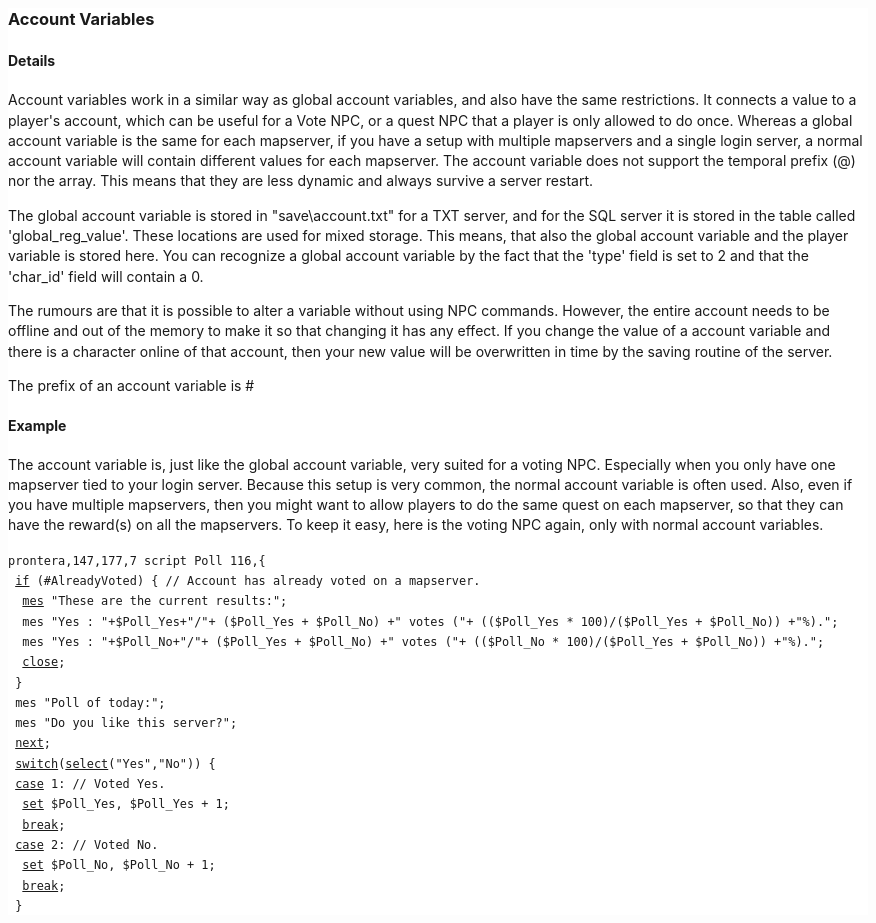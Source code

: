 ### Account Variables

#### Details

Account variables work in a similar way as global account variables, and also have the same restrictions. It connects a
value to a player's account, which can be useful for a Vote NPC, or a quest NPC that a player is only allowed to do
once. Whereas a global account variable is the same for each mapserver, if you have a setup with multiple mapservers and
a single login server, a normal account variable will contain different values for each mapserver. The account variable
does not support the temporal prefix (@) nor the array. This means that they are less dynamic and always survive a
server restart.

The global account variable is stored in "save\account.txt" for a TXT server, and for the SQL server it is stored in the
table called 'global_reg_value'. These locations are used for mixed storage. This means, that also the global account
variable and the player variable is stored here. You can recognize a global account variable by the fact that the 'type'
field is set to 2 and that the 'char_id' field will contain a 0.

The rumours are that it is possible to alter a variable without using NPC commands. However, the entire account needs to
be offline and out of the memory to make it so that changing it has any effect. If you change the value of a account
variable and there is a character online of that account, then your new value will be overwritten in time by the saving
routine of the server.

The prefix of an account variable is \#

#### Example

The account variable is, just like the global account variable, very suited for a voting NPC. Especially when you only
have one mapserver tied to your login server. Because this setup is very common, the normal account variable is often
used. Also, even if you have multiple mapservers, then you might want to allow players to do the same quest on each
mapserver, so that they can have the reward(s) on all the mapservers. To keep it easy, here is the voting NPC again,
only with normal account variables.

`prontera,147,177,7 script Poll 116,{`  
` `[`if`](if "wikilink")` (#AlreadyVoted) { // Account has already voted on a mapserver.`  
`  `[`mes`](mes "wikilink")` "These are the current results:";`  
`  mes "Yes : "+$Poll_Yes+"/"+ ($Poll_Yes + $Poll_No) +" votes ("+ (($Poll_Yes * 100)/($Poll_Yes + $Poll_No)) +"%).";`  
`  mes "Yes : "+$Poll_No+"/"+ ($Poll_Yes + $Poll_No) +" votes ("+ (($Poll_No * 100)/($Poll_Yes + $Poll_No)) +"%).";`  
`  `[`close`](close "wikilink")`;`  
` }`  
` mes "Poll of today:";`  
` mes "Do you like this server?";`  
` `[`next`](next "wikilink")`;`  
` `[`switch`](switch "wikilink")`(`[`select`](select "wikilink")`("Yes","No")) {`  
` `[`case`](case "wikilink")` 1: // Voted Yes.`  
`  `[`set`](set "wikilink")` $Poll_Yes, $Poll_Yes + 1;`  
`  `[`break`](break "wikilink")`;`  
` `[`case`](case "wikilink")` 2: // Voted No.`  
`  `[`set`](set "wikilink")` $Poll_No, $Poll_No + 1;`  
`  `[`break`](break "wikilink")`;`  
` }`  